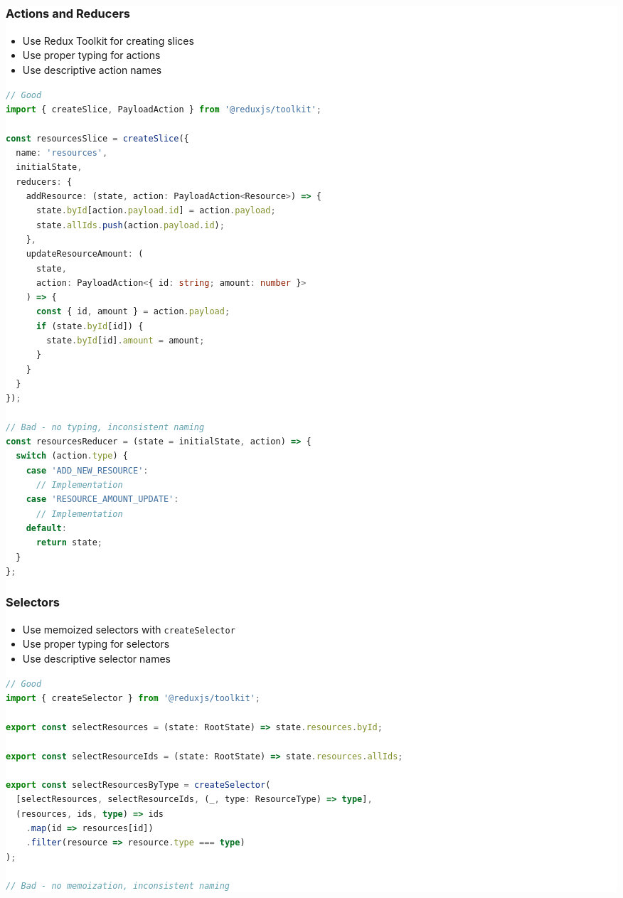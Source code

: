 ### Actions and Reducers

- Use Redux Toolkit for creating slices
- Use proper typing for actions
- Use descriptive action names

```typescript
// Good
import { createSlice, PayloadAction } from '@reduxjs/toolkit';

const resourcesSlice = createSlice({
  name: 'resources',
  initialState,
  reducers: {
    addResource: (state, action: PayloadAction<Resource>) => {
      state.byId[action.payload.id] = action.payload;
      state.allIds.push(action.payload.id);
    },
    updateResourceAmount: (
      state,
      action: PayloadAction<{ id: string; amount: number }>
    ) => {
      const { id, amount } = action.payload;
      if (state.byId[id]) {
        state.byId[id].amount = amount;
      }
    }
  }
});

// Bad - no typing, inconsistent naming
const resourcesReducer = (state = initialState, action) => {
  switch (action.type) {
    case 'ADD_NEW_RESOURCE':
      // Implementation
    case 'RESOURCE_AMOUNT_UPDATE':
      // Implementation
    default:
      return state;
  }
};
```

### Selectors

- Use memoized selectors with `createSelector`
- Use proper typing for selectors
- Use descriptive selector names

```typescript
// Good
import { createSelector } from '@reduxjs/toolkit';

export const selectResources = (state: RootState) => state.resources.byId;

export const selectResourceIds = (state: RootState) => state.resources.allIds;

export const selectResourcesByType = createSelector(
  [selectResources, selectResourceIds, (_, type: ResourceType) => type],
  (resources, ids, type) => ids
    .map(id => resources[id])
    .filter(resource => resource.type === type)
);

// Bad - no memoization, inconsistent naming
```
